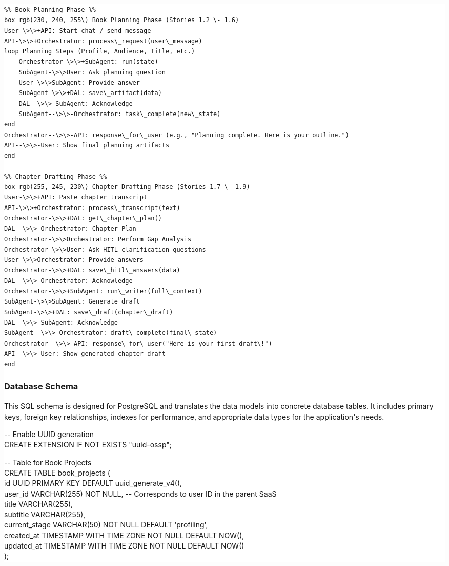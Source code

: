     %% Book Planning Phase %%  
    box rgb(230, 240, 255\) Book Planning Phase (Stories 1.2 \- 1.6)  
    User-\>\>+API: Start chat / send message  
    API-\>\>+Orchestrator: process\_request(user\_message)  
    loop Planning Steps (Profile, Audience, Title, etc.)  
        Orchestrator-\>\>+SubAgent: run(state)  
        SubAgent-\>\>User: Ask planning question  
        User-\>\>SubAgent: Provide answer  
        SubAgent-\>\>+DAL: save\_artifact(data)  
        DAL--\>\>-SubAgent: Acknowledge  
        SubAgent--\>\>-Orchestrator: task\_complete(new\_state)  
    end  
    Orchestrator--\>\>-API: response\_for\_user (e.g., "Planning complete. Here is your outline.")  
    API--\>\>-User: Show final planning artifacts  
    end

    %% Chapter Drafting Phase %%  
    box rgb(255, 245, 230\) Chapter Drafting Phase (Stories 1.7 \- 1.9)  
    User-\>\>+API: Paste chapter transcript  
    API-\>\>+Orchestrator: process\_transcript(text)  
    Orchestrator-\>\>+DAL: get\_chapter\_plan()  
    DAL--\>\>-Orchestrator: Chapter Plan  
    Orchestrator-\>\>Orchestrator: Perform Gap Analysis  
    Orchestrator-\>\>User: Ask HITL clarification questions  
    User-\>\>Orchestrator: Provide answers  
    Orchestrator-\>\>+DAL: save\_hitl\_answers(data)  
    DAL--\>\>-Orchestrator: Acknowledge  
    Orchestrator-\>\>+SubAgent: run\_writer(full\_context)  
    SubAgent-\>\>SubAgent: Generate draft  
    SubAgent-\>\>+DAL: save\_draft(chapter\_draft)  
    DAL--\>\>-SubAgent: Acknowledge  
    SubAgent--\>\>-Orchestrator: draft\_complete(final\_state)  
    Orchestrator--\>\>-API: response\_for\_user("Here is your first draft\!")  
    API--\>\>-User: Show generated chapter draft  
    end

### **Database Schema**

This SQL schema is designed for PostgreSQL and translates the data models into concrete database tables. It includes primary keys, foreign key relationships, indexes for performance, and appropriate data types for the application's needs.

\-- Enable UUID generation  
CREATE EXTENSION IF NOT EXISTS "uuid-ossp";

\-- Table for Book Projects  
CREATE TABLE book\_projects (  
    id UUID PRIMARY KEY DEFAULT uuid\_generate\_v4(),  
    user\_id VARCHAR(255) NOT NULL, \-- Corresponds to user ID in the parent SaaS  
    title VARCHAR(255),  
    subtitle VARCHAR(255),  
    current\_stage VARCHAR(50) NOT NULL DEFAULT 'profiling',  
    created\_at TIMESTAMP WITH TIME ZONE NOT NULL DEFAULT NOW(),  
    updated\_at TIMESTAMP WITH TIME ZONE NOT NULL DEFAULT NOW()  
);
